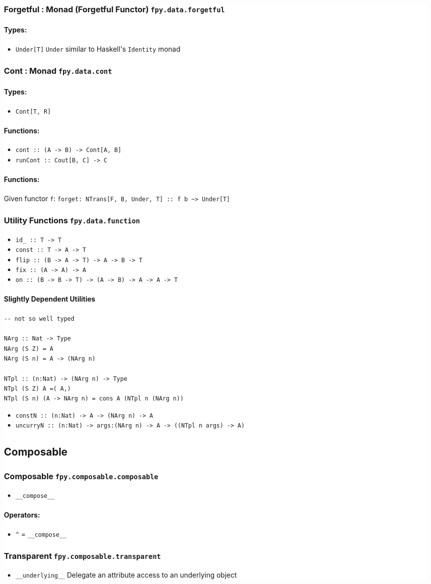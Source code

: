 ### Forgetful : Monad (Forgetful Functor) `fpy.data.forgetful`
#### Types:
* `Under[T]`
`Under` similar to Haskell's `Identity` monad

### Cont : Monad `fpy.data.cont`
#### Types:
* `Cont[T, R]`

#### Functions:
* `cont :: (A -> B) -> Cont[A, B]`
* `runCont :: Cout[B, C] -> C`

#### Functions:
Given functor `f`:
`forget: NTrans[F, B, Under, T] :: f b ~> Under[T]`


### Utility Functions `fpy.data.function`
* `id_ :: T -> T`
* `const :: T -> A -> T`
* `flip :: (B -> A -> T) -> A -> B -> T`
* `fix :: (A -> A) -> A`
* `on :: (B -> B -> T) -> (A -> B) -> A -> A -> T`

#### Slightly Dependent Utilities
```
-- not so well typed

NArg :: Nat -> Type
NArg (S Z) = A
NArg (S n) = A -> (NArg n)

NTpl :: (n:Nat) -> (NArg n) -> Type
NTpl (S Z) A =( A,)
NTpl (S n) (A -> NArg n) = cons A (NTpl n (NArg n))
```

* `constN :: (n:Nat) -> A -> (NArg n) -> A`
* `uncurryN :: (n:Nat) -> args:(NArg n) -> A -> ((NTpl n args) -> A)`

## Composable
### Composable `fpy.composable.composable`
* `__compose__`
#### Operators:
* `^` = `__compose__`

### Transparent `fpy.composable.transparent`
* `__underlying__`
Delegate an attribute access to an underlying object
